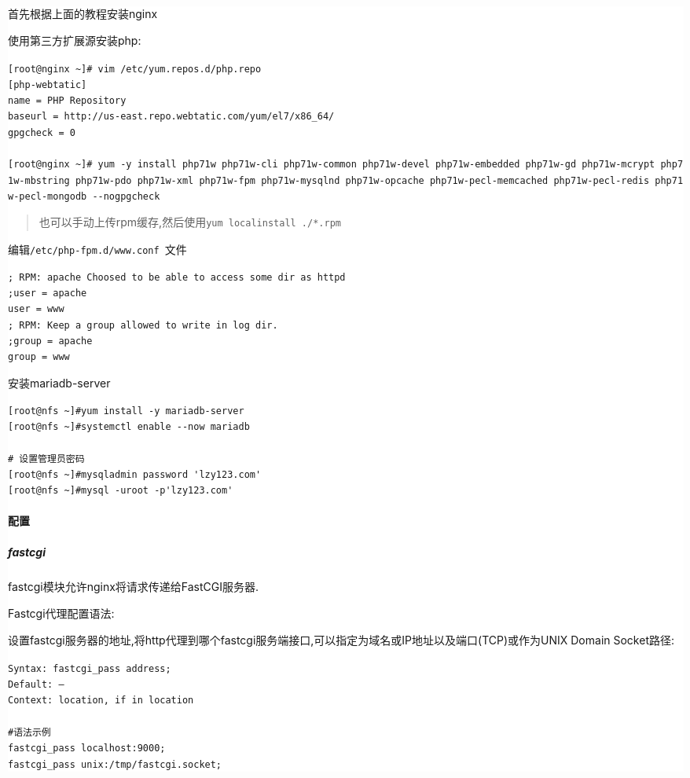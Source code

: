首先根据上面的教程安装nginx

使用第三方扩展源安装php:

```
[root@nginx ~]# vim /etc/yum.repos.d/php.repo
[php-webtatic]
name = PHP Repository
baseurl = http://us-east.repo.webtatic.com/yum/el7/x86_64/
gpgcheck = 0

[root@nginx ~]# yum -y install php71w php71w-cli php71w-common php71w-devel php71w-embedded php71w-gd php71w-mcrypt php71w-mbstring php71w-pdo php71w-xml php71w-fpm php71w-mysqlnd php71w-opcache php71w-pecl-memcached php71w-pecl-redis php71w-pecl-mongodb --nogpgcheck
```

> 也可以手动上传rpm缓存,然后使用`yum localinstall ./*.rpm`

编辑`/etc/php-fpm.d/www.conf `文件

```
; RPM: apache Choosed to be able to access some dir as httpd
;user = apache
user = www
; RPM: Keep a group allowed to write in log dir.
;group = apache
group = www
```

安装mariadb-server

```
[root@nfs ~]#yum install -y mariadb-server
[root@nfs ~]#systemctl enable --now mariadb

# 设置管理员密码
[root@nfs ~]#mysqladmin password 'lzy123.com'
[root@nfs ~]#mysql -uroot -p'lzy123.com'
```

#### 配置

##### fastcgi

fastcgi模块允许nginx将请求传递给FastCGI服务器.

Fastcgi代理配置语法:

设置fastcgi服务器的地址,将http代理到哪个fastcgi服务端接口,可以指定为域名或IP地址以及端口(TCP)或作为UNIX Domain Socket路径:

```
Syntax: fastcgi_pass address;
Default: —
Context: location, if in location

#语法示例
fastcgi_pass localhost:9000;
fastcgi_pass unix:/tmp/fastcgi.socket;
```
